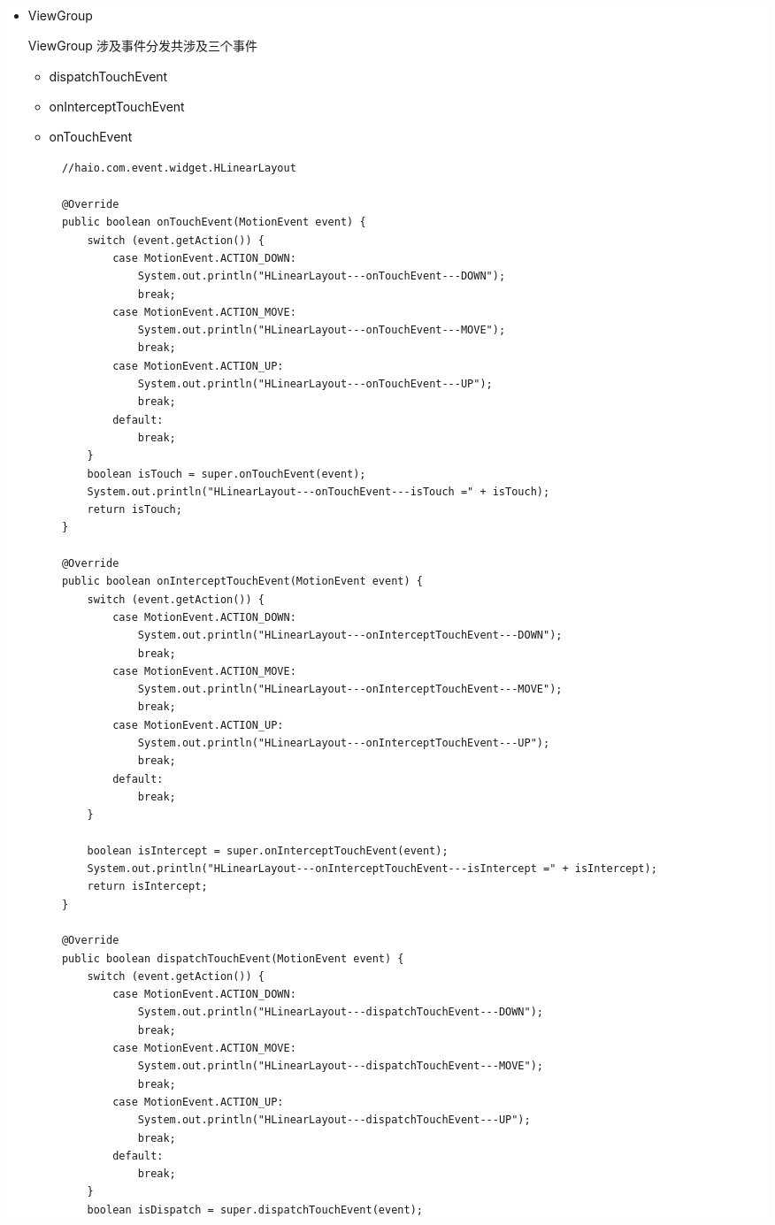 * ViewGroup

	ViewGroup 涉及事件分发共涉及三个事件

	* dispatchTouchEvent
	* onInterceptTouchEvent
	* onTouchEvent

			//haio.com.event.widget.HLinearLayout
	
		    @Override
		    public boolean onTouchEvent(MotionEvent event) {
		        switch (event.getAction()) {
		            case MotionEvent.ACTION_DOWN:
		                System.out.println("HLinearLayout---onTouchEvent---DOWN");
		                break;
		            case MotionEvent.ACTION_MOVE:
		                System.out.println("HLinearLayout---onTouchEvent---MOVE");
		                break;
		            case MotionEvent.ACTION_UP:
		                System.out.println("HLinearLayout---onTouchEvent---UP");
		                break;
		            default:
		                break;
		        }
		        boolean isTouch = super.onTouchEvent(event);
		        System.out.println("HLinearLayout---onTouchEvent---isTouch =" + isTouch);
		        return isTouch;
		    }
		
		    @Override
		    public boolean onInterceptTouchEvent(MotionEvent event) {
		        switch (event.getAction()) {
		            case MotionEvent.ACTION_DOWN:
		                System.out.println("HLinearLayout---onInterceptTouchEvent---DOWN");
		                break;
		            case MotionEvent.ACTION_MOVE:
		                System.out.println("HLinearLayout---onInterceptTouchEvent---MOVE");
		                break;
		            case MotionEvent.ACTION_UP:
		                System.out.println("HLinearLayout---onInterceptTouchEvent---UP");
		                break;
		            default:
		                break;
		        }
		
		        boolean isIntercept = super.onInterceptTouchEvent(event);
		        System.out.println("HLinearLayout---onInterceptTouchEvent---isIntercept =" + isIntercept);
		        return isIntercept;
		    }
		
		    @Override
		    public boolean dispatchTouchEvent(MotionEvent event) {
		        switch (event.getAction()) {
		            case MotionEvent.ACTION_DOWN:
		                System.out.println("HLinearLayout---dispatchTouchEvent---DOWN");
		                break;
		            case MotionEvent.ACTION_MOVE:
		                System.out.println("HLinearLayout---dispatchTouchEvent---MOVE");
		                break;
		            case MotionEvent.ACTION_UP:
		                System.out.println("HLinearLayout---dispatchTouchEvent---UP");
		                break;
		            default:
		                break;
		        }
		        boolean isDispatch = super.dispatchTouchEvent(event);